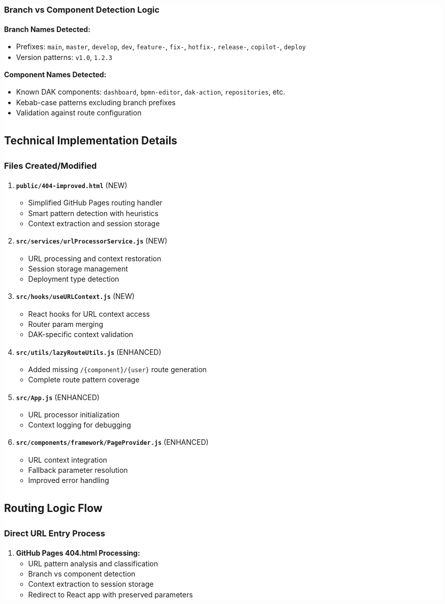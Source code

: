 ### Branch vs Component Detection Logic

**Branch Names Detected:**
- Prefixes: `main`, `master`, `develop`, `dev`, `feature-`, `fix-`, `hotfix-`, `release-`, `copilot-`, `deploy`
- Version patterns: `v1.0`, `1.2.3`

**Component Names Detected:**
- Known DAK components: `dashboard`, `bpmn-editor`, `dak-action`, `repositories`, etc.
- Kebab-case patterns excluding branch prefixes
- Validation against route configuration

## Technical Implementation Details

### Files Created/Modified

1. **`public/404-improved.html`** (NEW)
   - Simplified GitHub Pages routing handler
   - Smart pattern detection with heuristics
   - Context extraction and session storage

2. **`src/services/urlProcessorService.js`** (NEW)
   - URL processing and context restoration
   - Session storage management
   - Deployment type detection

3. **`src/hooks/useURLContext.js`** (NEW)
   - React hooks for URL context access
   - Router param merging
   - DAK-specific context validation

4. **`src/utils/lazyRouteUtils.js`** (ENHANCED)
   - Added missing `/{component}/{user}` route generation
   - Complete route pattern coverage

5. **`src/App.js`** (ENHANCED)
   - URL processor initialization
   - Context logging for debugging

6. **`src/components/framework/PageProvider.js`** (ENHANCED)
   - URL context integration
   - Fallback parameter resolution
   - Improved error handling

## Routing Logic Flow

### Direct URL Entry Process

1. **GitHub Pages 404.html Processing:**
   - URL pattern analysis and classification
   - Branch vs component detection
   - Context extraction to session storage
   - Redirect to React app with preserved parameters
